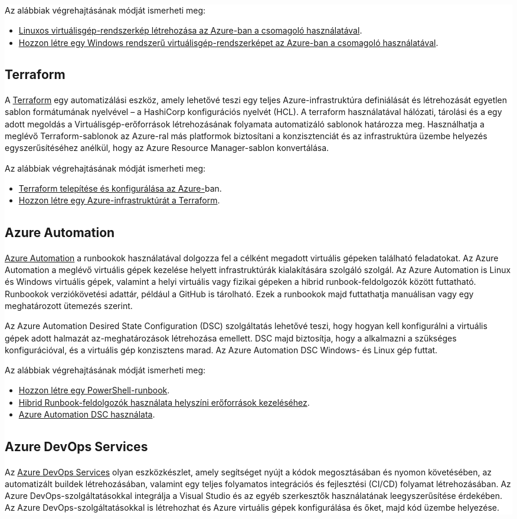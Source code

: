 Az alábbiak végrehajtásának módját ismerheti meg:

- [Linuxos virtuálisgép-rendszerkép létrehozása az Azure-ban a csomagoló használatával](../articles/virtual-machines/linux/build-image-with-packer.md).
- [Hozzon létre egy Windows rendszerű virtuálisgép-rendszerképet az Azure-ban a csomagoló használatával](../articles/virtual-machines/windows/build-image-with-packer.md).


## <a name="terraform"></a>Terraform
A [Terraform](https://www.terraform.io) egy automatizálási eszköz, amely lehetővé teszi egy teljes Azure-infrastruktúra definiálását és létrehozását egyetlen sablon formátumának nyelvével – a HashiCorp konfigurációs nyelvét (HCL). A terraform használatával hálózati, tárolási és a egy adott megoldás a Virtuálisgép-erőforrások létrehozásának folyamata automatizáló sablonok határozza meg. Használhatja a meglévő Terraform-sablonok az Azure-ral más platformok biztosítani a konzisztenciát és az infrastruktúra üzembe helyezés egyszerűsítéséhez anélkül, hogy az Azure Resource Manager-sablon konvertálása.

Az alábbiak végrehajtásának módját ismerheti meg:

- [Terraform telepítése és konfigurálása az Azure-](../articles/virtual-machines/linux/terraform-install-configure.md)ban.
- [Hozzon létre egy Azure-infrastruktúrát a Terraform](../articles/virtual-machines/linux/terraform-create-complete-vm.md).


## <a name="azure-automation"></a>Azure Automation
[Azure Automation](https://azure.microsoft.com/services/automation/) a runbookok használatával dolgozza fel a célként megadott virtuális gépeken található feladatokat. Az Azure Automation a meglévő virtuális gépek kezelése helyett infrastruktúrák kialakítására szolgáló szolgál. Az Azure Automation is Linux és Windows virtuális gépek, valamint a helyi virtuális vagy fizikai gépeken a hibrid runbook-feldolgozók között futtatható. Runbookok verziókövetési adattár, például a GitHub is tárolható. Ezek a runbookok majd futtathatja manuálisan vagy egy meghatározott ütemezés szerint.

Az Azure Automation Desired State Configuration (DSC) szolgáltatás lehetővé teszi, hogy hogyan kell konfigurálni a virtuális gépek adott halmazát az-meghatározások létrehozása emellett. DSC majd biztosítja, hogy a alkalmazni a szükséges konfigurációval, és a virtuális gép konzisztens marad. Az Azure Automation DSC Windows- és Linux gép futtat.

Az alábbiak végrehajtásának módját ismerheti meg:

- [Hozzon létre egy PowerShell-runbook](../articles/automation/automation-first-runbook-textual-powershell.md).
- [Hibrid Runbook-feldolgozók használata helyszíni erőforrások kezeléséhez](../articles/automation/automation-hybrid-runbook-worker.md).
- [Azure Automation DSC használata](../articles/automation/automation-dsc-getting-started.md).


## <a name="azure-devops-services"></a>Azure DevOps Services
Az [Azure DevOps Services](https://www.visualstudio.com/team-services/) olyan eszközkészlet, amely segítséget nyújt a kódok megosztásában és nyomon követésében, az automatizált buildek létrehozásában, valamint egy teljes folyamatos integrációs és fejlesztési (CI/CD) folyamat létrehozásában. Az Azure DevOps-szolgáltatásokkal integrálja a Visual Studio és az egyéb szerkesztők használatának leegyszerűsítése érdekében. Az Azure DevOps-szolgáltatásokkal is létrehozhat és Azure virtuális gépek konfigurálása és őket, majd kód üzembe helyezése.
